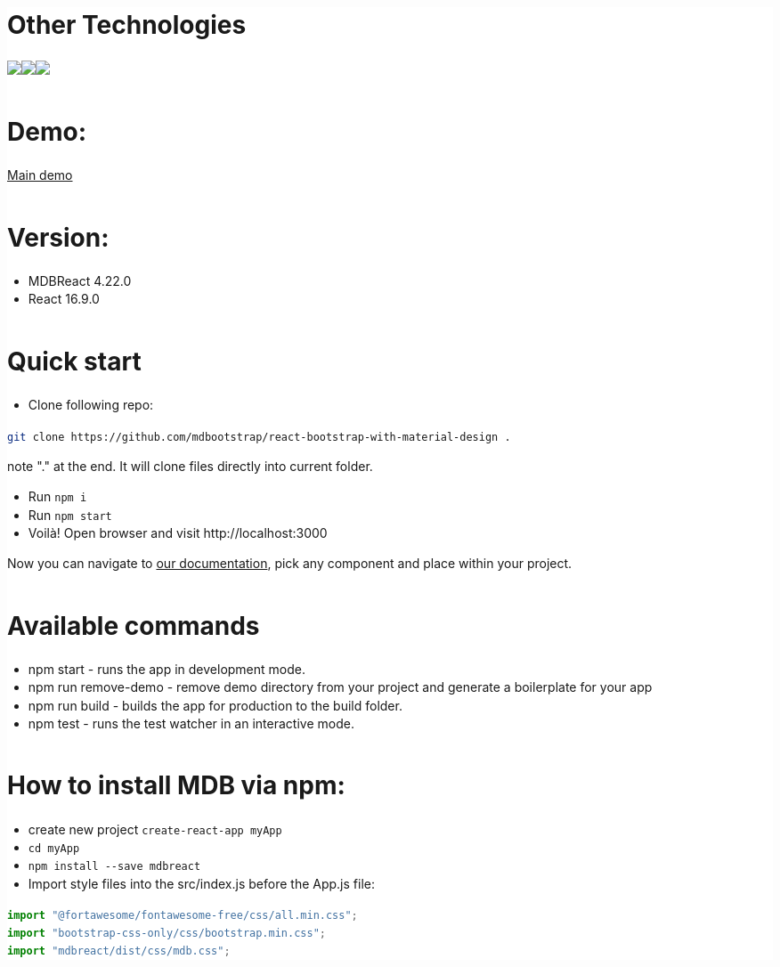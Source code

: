 # Other Technologies

[<img src="https://mdbootstrap.com/img/Marketing/general/logo/small/jquery.png"/>](https://mdbootstrap.com/docs/jquery/)[<img src="https://mdbootstrap.com/img/Marketing/general/logo/small/angular.png"/>](https://mdbootstrap.com/docs/react/)[<img src="https://mdbootstrap.com/img/Marketing/general/logo/small/vue.png"/>](https://mdbootstrap.com/docs/vue/)


# Demo:

[Main demo](https://mdbootstrap.com/docs/react/components/demo/)

# Version:

- MDBReact 4.22.0
- React 16.9.0

# Quick start

- Clone following repo:

```bash
git clone https://github.com/mdbootstrap/react-bootstrap-with-material-design .
```

note "." at the end. It will clone files directly into current folder.

- Run `npm i`
- Run `npm start`
- Voilà! Open browser and visit http://localhost:3000

Now you can navigate to [our documentation](http://mdbootstrap.com/docs/react/), pick any component and place within your project.

# Available commands

- npm start - runs the app in development mode.
- npm run remove-demo - remove demo directory from your project and generate a boilerplate for your app
- npm run build - builds the app for production to the build folder.
- npm test - runs the test watcher in an interactive mode.

# How to install MDB via npm:

- create new project `create-react-app myApp`
- `cd myApp`
- `npm install --save mdbreact`
- Import style files into the src/index.js before the App.js file:

```javascript
import "@fortawesome/fontawesome-free/css/all.min.css";
import "bootstrap-css-only/css/bootstrap.min.css";
import "mdbreact/dist/css/mdb.css";
```
